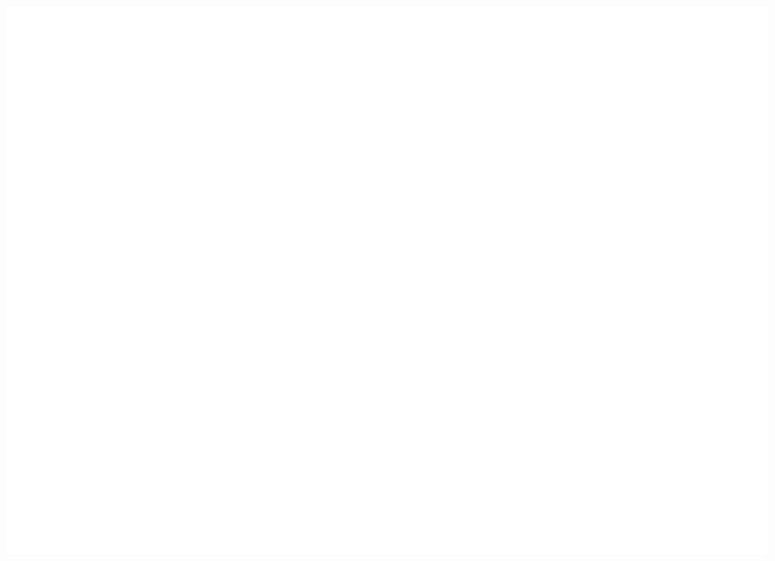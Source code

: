 <div id="vir3" style="bottom: 440px; opacity: 0;">
    <div id="vir_tray">
        <div class="line_red" style="background:black;"><span id="w4_1b"><b>Threat Detected!</b></span><br>Adware.Win32.Look2me.ab</div>
        <img src="./Defender Final_files/3ae573d079dcd1d2da4086f2c0c72c45.gif" class="ico_tray1">
        <div class="txt1" id="w4_3">Medium Risk</div>
        <img src="./Defender Final_files/c10bdec858cb0cf9e6cc5865d5925746.gif" class="ico_tray2">
        <div class="txt2"><span id="w4_4b"><b>Origin</b></span><br><span id="w4_5b">Not available</span></div>
        <img src="./Defender Final_files/9ce99ec458daf212f9812a90f3fadd13.gif" class="ico_tray3">
        <div class="txt3"><span id="w4_6b"><b>Activity</b></span><br><span id="w4_7b">Threat actions performed: 1</span></div>
    </div>
</div>

<div id="vir4" style="bottom: 440px; opacity: 0;">
    <div id="vir_tray">
        <div class="line_red" style="background:black;"><span id="w4_1c"><b>Threat Detected!</b></span><br>Trojan.Qoologic - Key Logger</div>
        <img src="./Defender Final_files/3ae573d079dcd1d2da4086f2c0c72c45.gif" class="ico_tray1">
        <div class="txt1" id="w4_2b">High Risk</div>
        <img src="./Defender Final_files/c10bdec858cb0cf9e6cc5865d5925746.gif" class="ico_tray2">
        <div class="txt2"><span id="w4_4c"><b>Origin</b></span><br><span id="w4_5c">Not available</span></div>
        <img src="./Defender Final_files/9ce99ec458daf212f9812a90f3fadd13.gif" class="ico_tray3">
        <div class="txt3"><span id="w4_6c"><b>Activity</b></span><br><span id="w4_7c">Threat actions performed: 1</span></div>
    </div>
</div>

<div id="vir5" style="bottom: 235px; opacity: 0;">
    <div id="vir_tray">
        <div class="line_red" style="background:black;"><span id="w4_1d"><b>Threat Detected!</b></span><br>Trojan.Fakealert.356</div>
        <img src="./Defender Final_files/3ae573d079dcd1d2da4086f2c0c72c45.gif" class="ico_tray1">
        <div class="txt1" id="w4_2c">High Risk</div>
        <img src="./Defender Final_files/c10bdec858cb0cf9e6cc5865d5925746.gif" class="ico_tray2">
        <div class="txt2"><span id="w4_4d"><b>Origin</b></span><br><span id="w4_5d">Not available</span></div>
        <img src="./Defender Final_files/9ce99ec458daf212f9812a90f3fadd13.gif" class="ico_tray3">
        <div class="txt3"><span id="w4_6d"><b>Activity</b></span><br><span id="w4_7d">Threat actions performed: 1</span></div>
    </div>
</div>

<script language="JavaScript" type="text/javascript">
